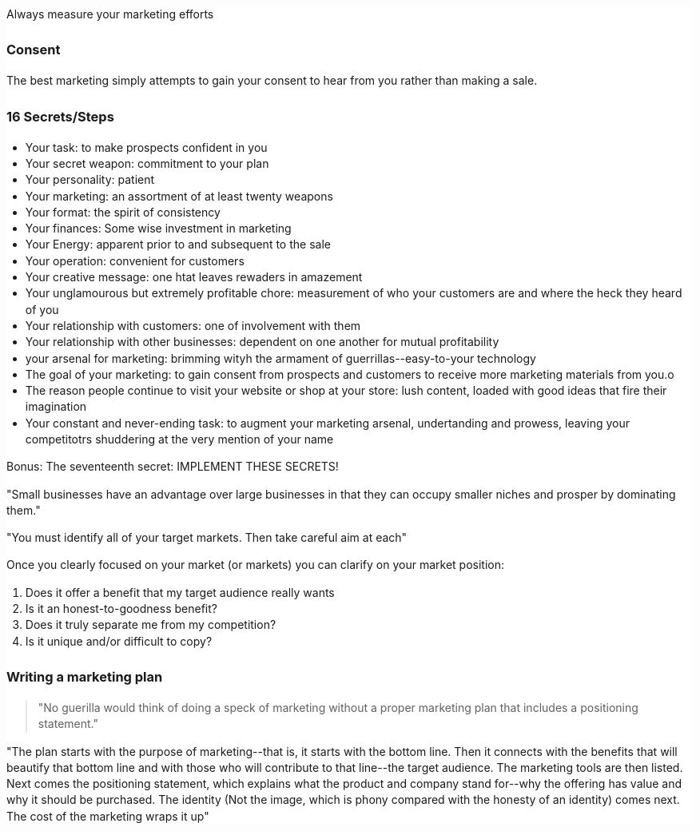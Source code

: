 Always measure your marketing efforts

### Consent

The best marketing simply attempts to gain your consent to hear from you rather than making a sale.

### 16 Secrets/Steps

- Your task: to make prospects confident in you
- Your secret weapon: commitment to your plan
- Your personality: patient
- Your marketing: an assortment of at least twenty weapons
- Your format: the spirit of consistency
- Your finances: Some wise investment in marketing
- Your Energy: apparent prior to and subsequent to the sale
- Your operation: convenient for customers
- Your creative message: one htat leaves rewaders in amazement
- Your unglamourous but extremely profitable chore: measurement of who your customers are and where the heck they heard of you
- Your relationship with customers: one of involvement with them
- Your relationship with other businesses: dependent on one another for mutual profitability
- your arsenal for marketing: brimming wityh the armament of guerrillas--easy-to-your technology
- The goal of your marketing: to gain consent from prospects and customers to receive more marketing materials from you.o
- The reason people continue to visit your website or shop at your store: lush content, loaded with good ideas that fire their imagination
- Your constant and never-ending task: to augment your marketing arsenal, undertanding and prowess, leaving your competitotrs shuddering at the very mention of your name

Bonus: The seventeenth secret: IMPLEMENT THESE SECRETS!

"Small businesses have an advantage over large businesses in that they can	occupy smaller niches and prosper by dominating them."

"You must identify all of your target markets. Then take careful aim at each"

Once you clearly focused on your market (or markets) you can clarify on your market position:

1. Does it offer a benefit that my target audience really wants
2. Is it an honest-to-goodness benefit?
3. Does it truly separate me from my competition?
4. Is it unique and/or difficult to copy?

### Writing a marketing plan

> "No guerilla would think of doing a speck of marketing without a proper marketing plan that includes a positioning statement."

"The plan starts with the purpose of marketing--that is, it starts with the bottom line. Then it connects with the benefits that will beautify that bottom line and with those who will contribute to that line--the target audience. The marketing tools are then listed. Next comes the positioning statement, which explains what the product and company stand for--why the offering has value and why it should be purchased. The identity (Not the image, which is phony compared with the honesty of an identity) comes next. The cost of the marketing wraps it up"
